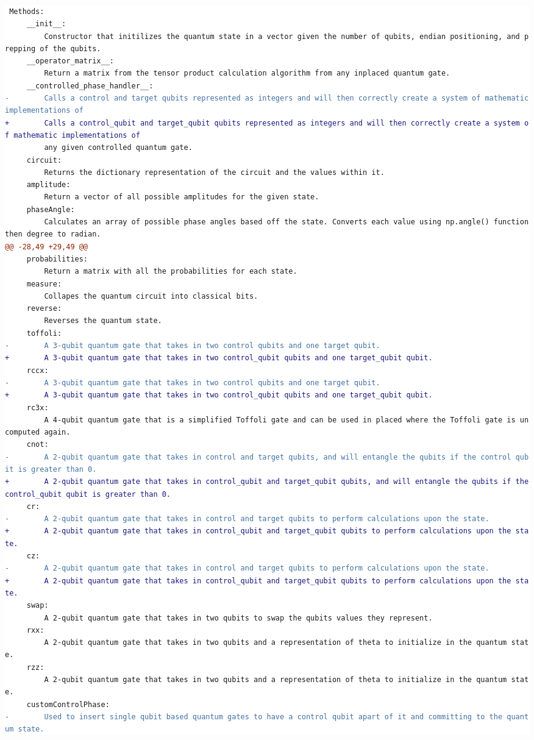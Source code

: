 ```diff
 Methods:
     __init__:
         Constructor that initilizes the quantum state in a vector given the number of qubits, endian positioning, and prepping of the qubits.
     __operator_matrix__:
         Return a matrix from the tensor product calculation algorithm from any inplaced quantum gate.
     __controlled_phase_handler__:
-        Calls a control and target qubits represented as integers and will then correctly create a system of mathematic implementations of 
+        Calls a control_qubit and target_qubit qubits represented as integers and will then correctly create a system of mathematic implementations of
         any given controlled quantum gate.
     circuit:
         Returns the dictionary representation of the circuit and the values within it.
     amplitude:
         Return a vector of all possible amplitudes for the given state.
     phaseAngle:
         Calculates an array of possible phase angles based off the state. Converts each value using np.angle() function then degree to radian.
@@ -28,49 +29,49 @@
     probabilities:
         Return a matrix with all the probabilities for each state.
     measure:
         Collapes the quantum circuit into classical bits.
     reverse:
         Reverses the quantum state.
     toffoli:
-        A 3-qubit quantum gate that takes in two control qubits and one target qubit.
+        A 3-qubit quantum gate that takes in two control_qubit qubits and one target_qubit qubit.
     rccx:
-        A 3-qubit quantum gate that takes in two control qubits and one target qubit.
+        A 3-qubit quantum gate that takes in two control_qubit qubits and one target_qubit qubit.
     rc3x:
         A 4-qubit quantum gate that is a simplified Toffoli gate and can be used in placed where the Toffoli gate is uncomputed again.
     cnot:
-        A 2-qubit quantum gate that takes in control and target qubits, and will entangle the qubits if the control qubit is greater than 0.
+        A 2-qubit quantum gate that takes in control_qubit and target_qubit qubits, and will entangle the qubits if the control_qubit qubit is greater than 0.
     cr:
-        A 2-qubit quantum gate that takes in control and target qubits to perform calculations upon the state.
+        A 2-qubit quantum gate that takes in control_qubit and target_qubit qubits to perform calculations upon the state.
     cz:
-        A 2-qubit quantum gate that takes in control and target qubits to perform calculations upon the state.
+        A 2-qubit quantum gate that takes in control_qubit and target_qubit qubits to perform calculations upon the state.
     swap:
         A 2-qubit quantum gate that takes in two qubits to swap the qubits values they represent.
     rxx:
         A 2-qubit quantum gate that takes in two qubits and a representation of theta to initialize in the quantum state.
     rzz:
         A 2-qubit quantum gate that takes in two qubits and a representation of theta to initialize in the quantum state.
     customControlPhase:
-        Used to insert single qubit based quantum gates to have a control qubit apart of it and committing to the quantum state.
```